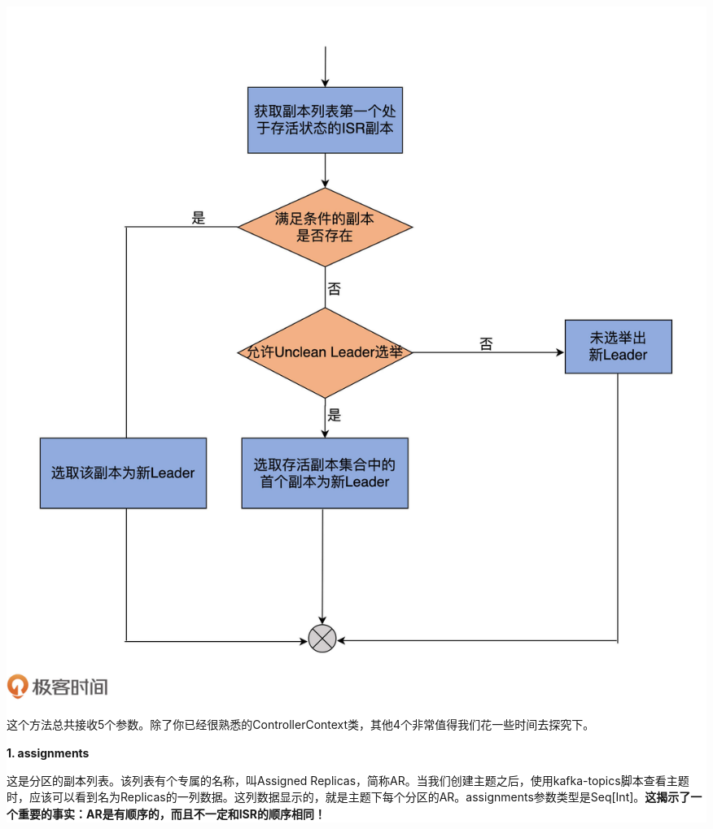 <p><img src="assets/2856c2a7c6dd1818dbdf458c4e409d7c.jpg" alt="" /></p>

<p>这个方法总共接收5个参数。除了你已经很熟悉的ControllerContext类，其他4个非常值得我们花一些时间去探究下。</p>

<p><strong>1. assignments</strong></p>

<p>这是分区的副本列表。该列表有个专属的名称，叫Assigned Replicas，简称AR。当我们创建主题之后，使用kafka-topics脚本查看主题时，应该可以看到名为Replicas的一列数据。这列数据显示的，就是主题下每个分区的AR。assignments参数类型是Seq[Int]。<strong>这揭示了一个重要的事实：AR是有顺序的，而且不一定和ISR的顺序相同！</strong></p>

